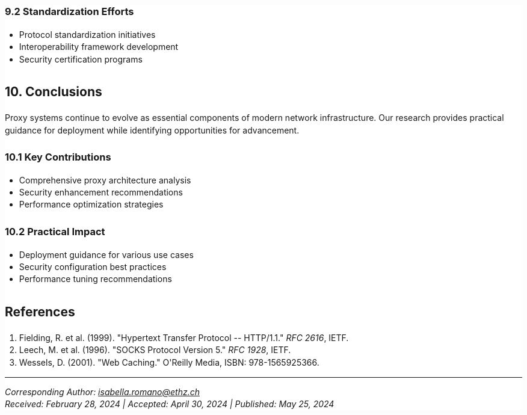 ### 9.2 Standardization Efforts
- Protocol standardization initiatives
- Interoperability framework development
- Security certification programs

## 10. Conclusions

Proxy systems continue to evolve as essential components of modern network infrastructure. Our research provides practical guidance for deployment while identifying opportunities for advancement.

### 10.1 Key Contributions
- Comprehensive proxy architecture analysis
- Security enhancement recommendations
- Performance optimization strategies

### 10.2 Practical Impact
- Deployment guidance for various use cases
- Security configuration best practices
- Performance tuning recommendations

## References

1. Fielding, R. et al. (1999). "Hypertext Transfer Protocol -- HTTP/1.1." *RFC 2616*, IETF.
2. Leech, M. et al. (1996). "SOCKS Protocol Version 5." *RFC 1928*, IETF.
3. Wessels, D. (2001). "Web Caching." O'Reilly Media, ISBN: 978-1565925366.

---
*Corresponding Author: isabella.romano@ethz.ch*  
*Received: February 28, 2024 | Accepted: April 30, 2024 | Published: May 25, 2024*

